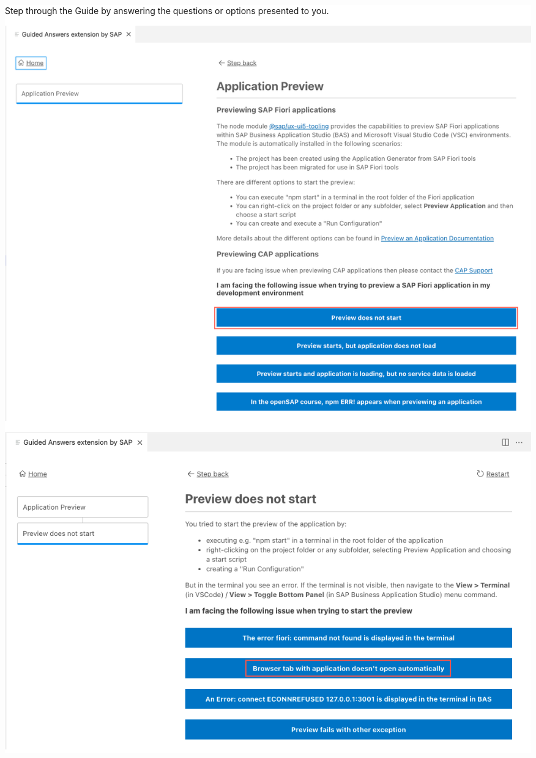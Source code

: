 Step through the Guide by answering the questions or options presented to you.

![](./images/ga3.png)

![](./images/ga4.png)
